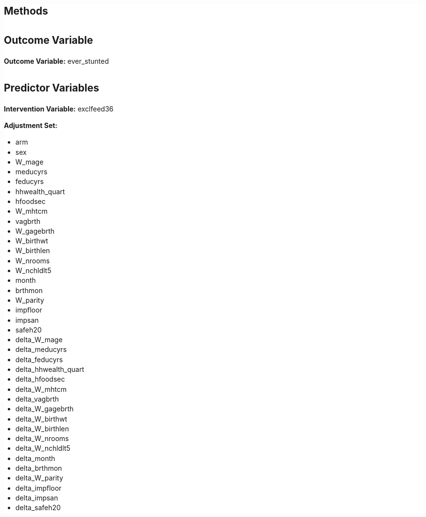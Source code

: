 





## Methods
## Outcome Variable

**Outcome Variable:** ever_stunted

## Predictor Variables

**Intervention Variable:** exclfeed36

**Adjustment Set:**

* arm
* sex
* W_mage
* meducyrs
* feducyrs
* hhwealth_quart
* hfoodsec
* W_mhtcm
* vagbrth
* W_gagebrth
* W_birthwt
* W_birthlen
* W_nrooms
* W_nchldlt5
* month
* brthmon
* W_parity
* impfloor
* impsan
* safeh20
* delta_W_mage
* delta_meducyrs
* delta_feducyrs
* delta_hhwealth_quart
* delta_hfoodsec
* delta_W_mhtcm
* delta_vagbrth
* delta_W_gagebrth
* delta_W_birthwt
* delta_W_birthlen
* delta_W_nrooms
* delta_W_nchldlt5
* delta_month
* delta_brthmon
* delta_W_parity
* delta_impfloor
* delta_impsan
* delta_safeh20
